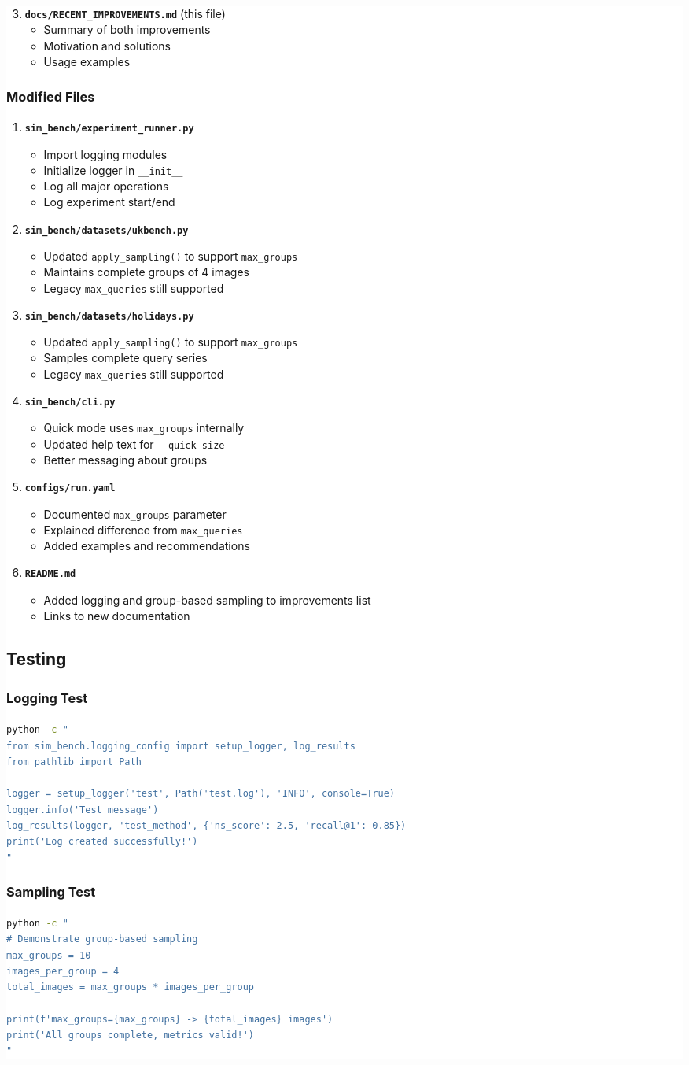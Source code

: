 3. **`docs/RECENT_IMPROVEMENTS.md`** (this file)
   - Summary of both improvements
   - Motivation and solutions
   - Usage examples

### Modified Files

1. **`sim_bench/experiment_runner.py`**
   - Import logging modules
   - Initialize logger in `__init__`
   - Log all major operations
   - Log experiment start/end

2. **`sim_bench/datasets/ukbench.py`**
   - Updated `apply_sampling()` to support `max_groups`
   - Maintains complete groups of 4 images
   - Legacy `max_queries` still supported

3. **`sim_bench/datasets/holidays.py`**
   - Updated `apply_sampling()` to support `max_groups`
   - Samples complete query series
   - Legacy `max_queries` still supported

4. **`sim_bench/cli.py`**
   - Quick mode uses `max_groups` internally
   - Updated help text for `--quick-size`
   - Better messaging about groups

5. **`configs/run.yaml`**
   - Documented `max_groups` parameter
   - Explained difference from `max_queries`
   - Added examples and recommendations

6. **`README.md`**
   - Added logging and group-based sampling to improvements list
   - Links to new documentation

## Testing

### Logging Test
```bash
python -c "
from sim_bench.logging_config import setup_logger, log_results
from pathlib import Path

logger = setup_logger('test', Path('test.log'), 'INFO', console=True)
logger.info('Test message')
log_results(logger, 'test_method', {'ns_score': 2.5, 'recall@1': 0.85})
print('Log created successfully!')
"
```

### Sampling Test
```bash
python -c "
# Demonstrate group-based sampling
max_groups = 10
images_per_group = 4
total_images = max_groups * images_per_group

print(f'max_groups={max_groups} -> {total_images} images')
print('All groups complete, metrics valid!')
"
```
